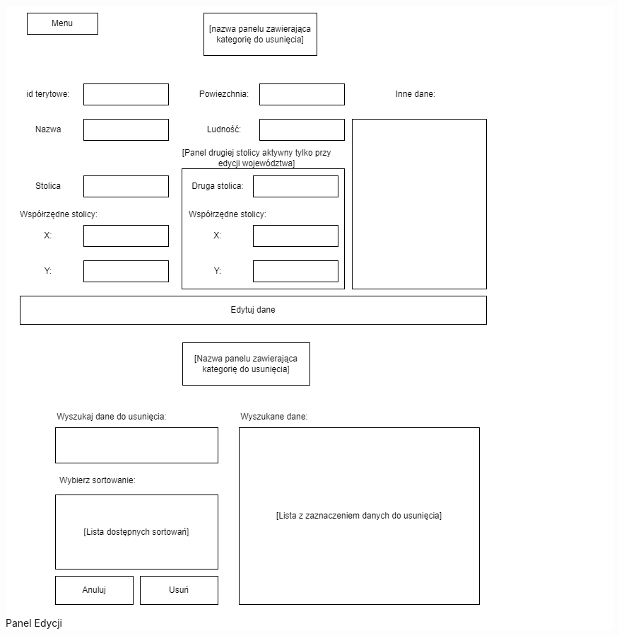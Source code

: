 ![gui](gui/PanelEdycji.png "Panel Edycji")  
![gui](gui/PanelUsuwania.png "Panel Usuwania")  
Panel Edycji  